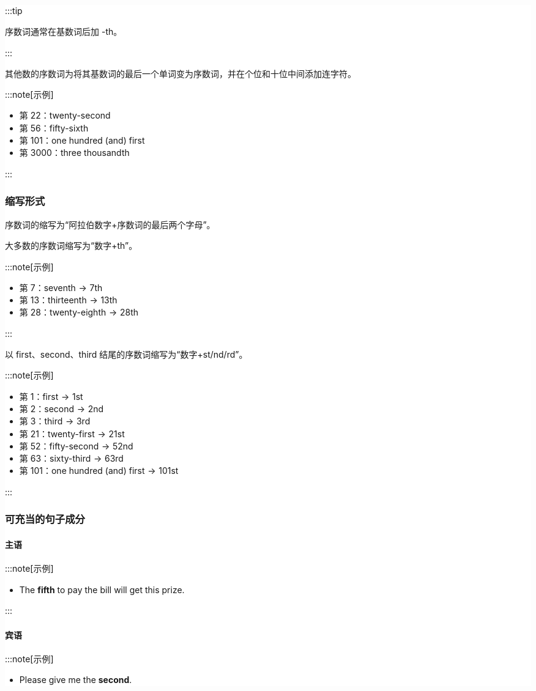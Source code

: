 :::tip

序数词通常在基数词后加 -th。

:::

其他数的序数词为将其基数词的最后一个单词变为序数词，并在个位和十位中间添加连字符。

:::note[示例]

- 第 $22$：twenty-second
- 第 $56$：fifty-sixth
- 第 $101$：one hundred (and) first
- 第 $3000$：three thousandth

:::

### 缩写形式

序数词的缩写为“阿拉伯数字+序数词的最后两个字母”。

大多数的序数词缩写为“数字+th”。

:::note[示例]

- 第 $7$：$\text{seventh}\rightarrow 7\text{th}$
- 第 $13$：$\text{thirteenth}\rightarrow 13\text{th}$
- 第 $28$：$\text{twenty-eighth}\rightarrow 28\text{th}$

:::

以 first、second、third 结尾的序数词缩写为“数字+st/nd/rd”。

:::note[示例]

- 第 $1$：$\text{first}\rightarrow 1\text{st}$
- 第 $2$：$\text{second}\rightarrow 2\text{nd}$
- 第 $3$：$\text{third}\rightarrow 3\text{rd}$
- 第 $21$：$\text{twenty-first}\rightarrow 21\text{st}$
- 第 $52$：$\text{fifty-second}\rightarrow 52\text{nd}$
- 第 $63$：$\text{sixty-third}\rightarrow 63\text{rd}$
- 第 $101$：$\text{one hundred (and) first}\rightarrow 101\text{st}$

:::

### 可充当的句子成分

#### 主语

:::note[示例]

- The **fifth** to pay the bill will get this prize.

:::

#### 宾语

:::note[示例]

- Please give me the **second**.
